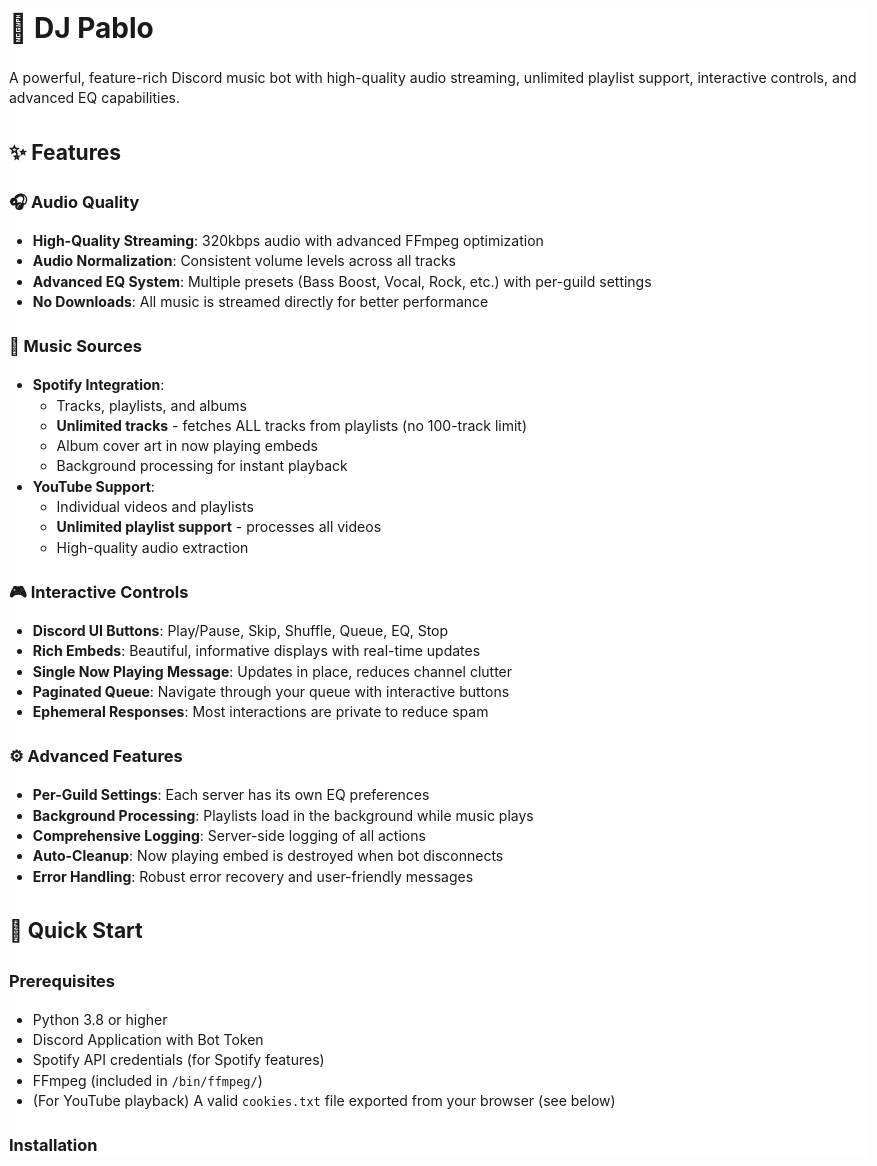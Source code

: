 # 🎵 DJ Pablo

A powerful, feature-rich Discord music bot with high-quality audio streaming, unlimited playlist support, interactive controls, and advanced EQ capabilities.

## ✨ Features

### 🎧 Audio Quality
- **High-Quality Streaming**: 320kbps audio with advanced FFmpeg optimization
- **Audio Normalization**: Consistent volume levels across all tracks
- **Advanced EQ System**: Multiple presets (Bass Boost, Vocal, Rock, etc.) with per-guild settings
- **No Downloads**: All music is streamed directly for better performance

### 🎵 Music Sources
- **Spotify Integration**: 
  - Tracks, playlists, and albums
  - **Unlimited tracks** - fetches ALL tracks from playlists (no 100-track limit)
  - Album cover art in now playing embeds
  - Background processing for instant playback
- **YouTube Support**:
  - Individual videos and playlists
  - **Unlimited playlist support** - processes all videos
  - High-quality audio extraction

### 🎮 Interactive Controls
- **Discord UI Buttons**: Play/Pause, Skip, Shuffle, Queue, EQ, Stop
- **Rich Embeds**: Beautiful, informative displays with real-time updates
- **Single Now Playing Message**: Updates in place, reduces channel clutter
- **Paginated Queue**: Navigate through your queue with interactive buttons
- **Ephemeral Responses**: Most interactions are private to reduce spam

### ⚙️ Advanced Features
- **Per-Guild Settings**: Each server has its own EQ preferences
- **Background Processing**: Playlists load in the background while music plays
- **Comprehensive Logging**: Server-side logging of all actions
- **Auto-Cleanup**: Now playing embed is destroyed when bot disconnects
- **Error Handling**: Robust error recovery and user-friendly messages

## 🚀 Quick Start

### Prerequisites
- Python 3.8 or higher
- Discord Application with Bot Token
- Spotify API credentials (for Spotify features)
- FFmpeg (included in `/bin/ffmpeg/`)
- (For YouTube playback) A valid `cookies.txt` file exported from your browser (see below)

### Installation
